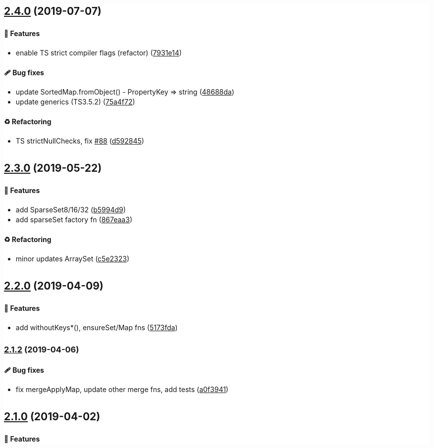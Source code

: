 ## [2.4.0](https://github.com/thi-ng/umbrella/tree/@thi.ng/associative@2.4.0) (2019-07-07)

#### 🚀 Features

- enable TS strict compiler flags (refactor) ([7931e14](https://github.com/thi-ng/umbrella/commit/7931e14))

#### 🩹 Bug fixes

- update SortedMap.fromObject() - PropertyKey => string ([48688da](https://github.com/thi-ng/umbrella/commit/48688da))
- update generics (TS3.5.2) ([75a4f72](https://github.com/thi-ng/umbrella/commit/75a4f72))

#### ♻️ Refactoring

- TS strictNullChecks, fix [#88](https://github.com/thi-ng/umbrella/issues/88) ([d592845](https://github.com/thi-ng/umbrella/commit/d592845))

## [2.3.0](https://github.com/thi-ng/umbrella/tree/@thi.ng/associative@2.3.0) (2019-05-22)

#### 🚀 Features

- add SparseSet8/16/32 ([b5994d9](https://github.com/thi-ng/umbrella/commit/b5994d9))
- add sparseSet factory fn ([867eaa3](https://github.com/thi-ng/umbrella/commit/867eaa3))

#### ♻️ Refactoring

- minor updates ArraySet ([c5e2323](https://github.com/thi-ng/umbrella/commit/c5e2323))

## [2.2.0](https://github.com/thi-ng/umbrella/tree/@thi.ng/associative@2.2.0) (2019-04-09)

#### 🚀 Features

- add withoutKeys*(), ensureSet/Map fns ([5173fda](https://github.com/thi-ng/umbrella/commit/5173fda))

### [2.1.2](https://github.com/thi-ng/umbrella/tree/@thi.ng/associative@2.1.2) (2019-04-06)

#### 🩹 Bug fixes

- fix mergeApplyMap, update other merge fns, add tests ([a0f3941](https://github.com/thi-ng/umbrella/commit/a0f3941))

## [2.1.0](https://github.com/thi-ng/umbrella/tree/@thi.ng/associative@2.1.0) (2019-04-02)

#### 🚀 Features
